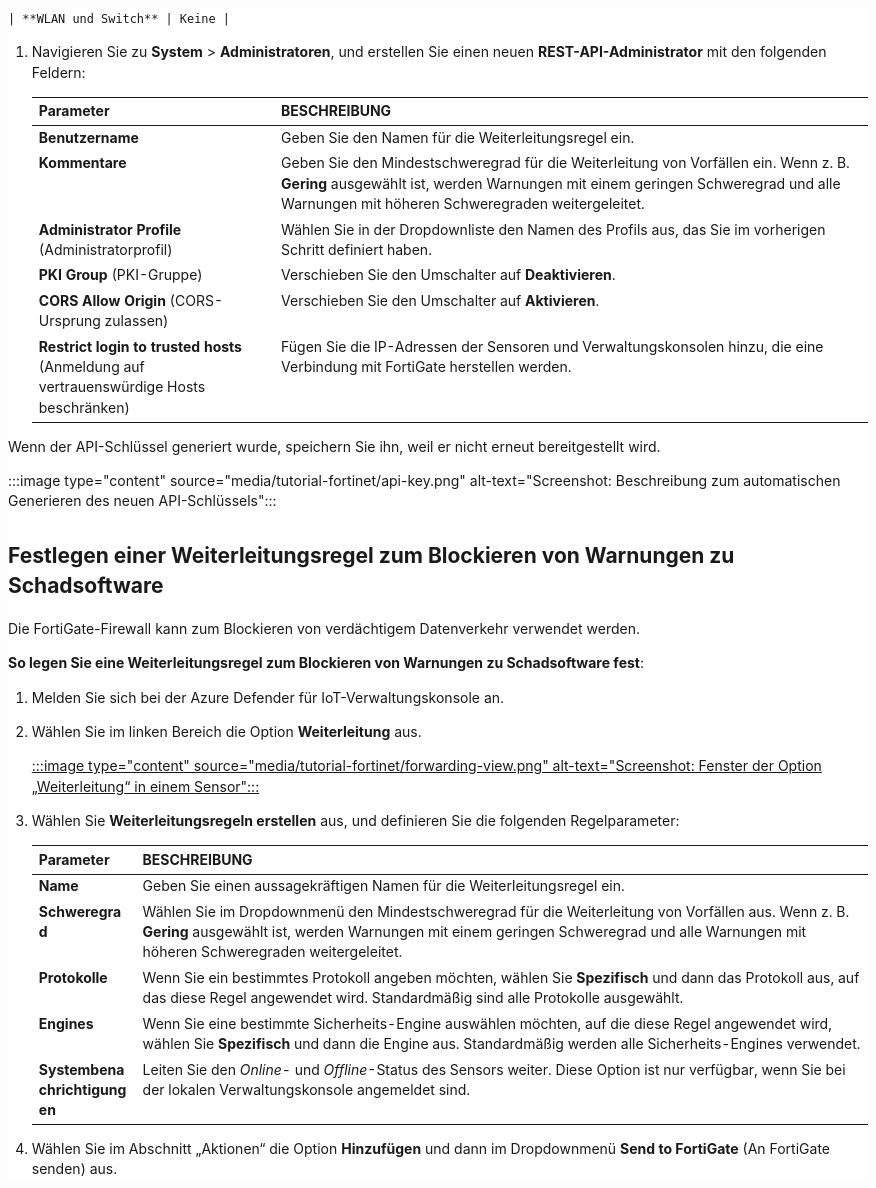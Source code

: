     | **WLAN und Switch** | Keine |

1. Navigieren Sie zu **System** > **Administratoren**, und erstellen Sie einen neuen **REST-API-Administrator** mit den folgenden Feldern:

    | Parameter | BESCHREIBUNG |
    | --------- | ----------- |
    | **Benutzername** | Geben Sie den Namen für die Weiterleitungsregel ein. |
    | **Kommentare** | Geben Sie den Mindestschweregrad für die Weiterleitung von Vorfällen ein. Wenn z. B. **Gering** ausgewählt ist, werden Warnungen mit einem geringen Schweregrad und alle Warnungen mit höheren Schweregraden weitergeleitet. |
    | **Administrator Profile** (Administratorprofil) | Wählen Sie in der Dropdownliste den Namen des Profils aus, das Sie im vorherigen Schritt definiert haben. |
    | **PKI Group** (PKI-Gruppe) | Verschieben Sie den Umschalter auf **Deaktivieren**. |
    | **CORS Allow Origin** (CORS-Ursprung zulassen) | Verschieben Sie den Umschalter auf **Aktivieren**. |
    | **Restrict login to trusted hosts** (Anmeldung auf vertrauenswürdige Hosts beschränken) | Fügen Sie die IP-Adressen der Sensoren und Verwaltungskonsolen hinzu, die eine Verbindung mit FortiGate herstellen werden. |

Wenn der API-Schlüssel generiert wurde, speichern Sie ihn, weil er nicht erneut bereitgestellt wird.

:::image type="content" source="media/tutorial-fortinet/api-key.png" alt-text="Screenshot: Beschreibung zum automatischen Generieren des neuen API-Schlüssels":::

## <a name="set-a-forwarding-rule-to-block-malware-related-alerts"></a>Festlegen einer Weiterleitungsregel zum Blockieren von Warnungen zu Schadsoftware

Die FortiGate-Firewall kann zum Blockieren von verdächtigem Datenverkehr verwendet werden.

**So legen Sie eine Weiterleitungsregel zum Blockieren von Warnungen zu Schadsoftware fest**:

1. Melden Sie sich bei der Azure Defender für IoT-Verwaltungskonsole an.

1. Wählen Sie im linken Bereich die Option **Weiterleitung** aus.

    [:::image type="content" source="media/tutorial-fortinet/forwarding-view.png" alt-text="Screenshot: Fenster der Option „Weiterleitung“ in einem Sensor":::](media/tutorial-fortinet/forwarding-view.png#lightbox)

1. Wählen Sie **Weiterleitungsregeln erstellen** aus, und definieren Sie die folgenden Regelparameter:

    | Parameter | BESCHREIBUNG |
    | --------- | ----------- |
    | **Name** | Geben Sie einen aussagekräftigen Namen für die Weiterleitungsregel ein. |
    | **Schweregrad** | Wählen Sie im Dropdownmenü den Mindestschweregrad für die Weiterleitung von Vorfällen aus. Wenn z. B. **Gering** ausgewählt ist, werden Warnungen mit einem geringen Schweregrad und alle Warnungen mit höheren Schweregraden weitergeleitet. |
    | **Protokolle** | Wenn Sie ein bestimmtes Protokoll angeben möchten, wählen Sie **Spezifisch** und dann das Protokoll aus, auf das diese Regel angewendet wird. Standardmäßig sind alle Protokolle ausgewählt. |
    | **Engines** | Wenn Sie eine bestimmte Sicherheits-Engine auswählen möchten, auf die diese Regel angewendet wird, wählen Sie **Spezifisch** und dann die Engine aus. Standardmäßig werden alle Sicherheits-Engines verwendet. |
    | **Systembenachrichtigungen** | Leiten Sie den *Online*- und *Offline*-Status des Sensors weiter. Diese Option ist nur verfügbar, wenn Sie bei der lokalen Verwaltungskonsole angemeldet sind. |

1. Wählen Sie im Abschnitt „Aktionen“ die Option **Hinzufügen** und dann im Dropdownmenü **Send to FortiGate** (An FortiGate senden) aus.
